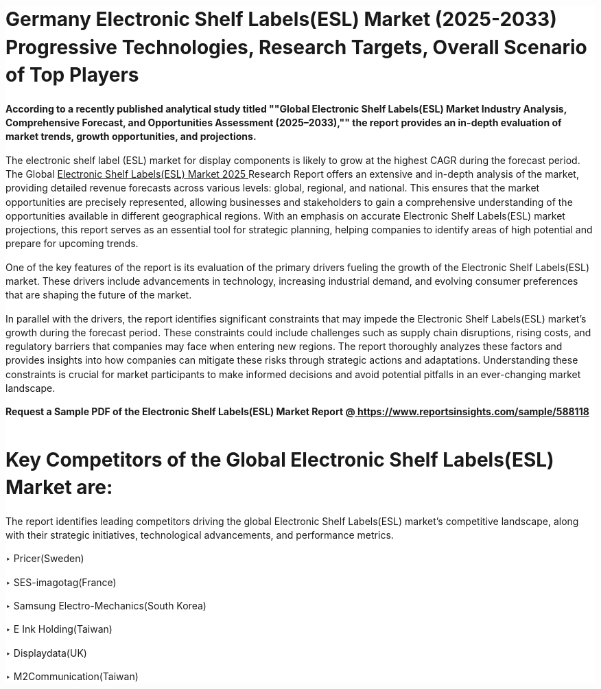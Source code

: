 # Germany Electronic Shelf Labels(ESL) Market (2025-2033) Progressive Technologies, Research Targets, Overall Scenario of Top Players

<strong>According to a recently published analytical study titled ""Global Electronic Shelf Labels(ESL) Market Industry Analysis, Comprehensive Forecast, and Opportunities Assessment (2025–2033),"" the report provides an in-depth evaluation of market trends, growth opportunities, and projections.</strong>

The electronic shelf label (ESL) market for display components is likely to grow at the highest CAGR during the forecast period. The Global <a href=https://www.reportsinsights.com/sample/588118>Electronic Shelf Labels(ESL) Market 2025 </a> Research Report offers an extensive and in-depth analysis of the market, providing detailed revenue forecasts across various levels: global, regional, and national. This ensures that the market opportunities are precisely represented, allowing businesses and stakeholders to gain a comprehensive understanding of the opportunities available in different geographical regions. With an emphasis on accurate Electronic Shelf Labels(ESL) market projections, this report serves as an essential tool for strategic planning, helping companies to identify areas of high potential and prepare for upcoming trends.

One of the key features of the report is its evaluation of the primary drivers fueling the growth of the Electronic Shelf Labels(ESL) market. These drivers include advancements in technology, increasing industrial demand, and evolving consumer preferences that are shaping the future of the market. 

In parallel with the drivers, the report identifies significant constraints that may impede the Electronic Shelf Labels(ESL) market’s growth during the forecast period. These constraints could include challenges such as supply chain disruptions, rising costs, and regulatory barriers that companies may face when entering new regions. The report thoroughly analyzes these factors and provides insights into how companies can mitigate these risks through strategic actions and adaptations. Understanding these constraints is crucial for market participants to make informed decisions and avoid potential pitfalls in an ever-changing market landscape.

<strong>Request a Sample PDF of the Electronic Shelf Labels(ESL) Market Report </strong><strong>@<a href=https://www.reportsinsights.com/sample/588118> https://www.reportsinsights.com/sample/588118</a></strong></font>

# <strong>Key Competitors of the Global Electronic Shelf Labels(ESL) Market are:</strong>

The report identifies leading competitors driving the global Electronic Shelf Labels(ESL) market’s competitive landscape, along with their strategic initiatives, technological advancements, and performance metrics.

‣ Pricer(Sweden)

‣ SES-imagotag(France)

‣ Samsung Electro-Mechanics(South Korea)

‣ E Ink Holding(Taiwan)

‣ Displaydata(UK)

‣ M2Communication(Taiwan)
